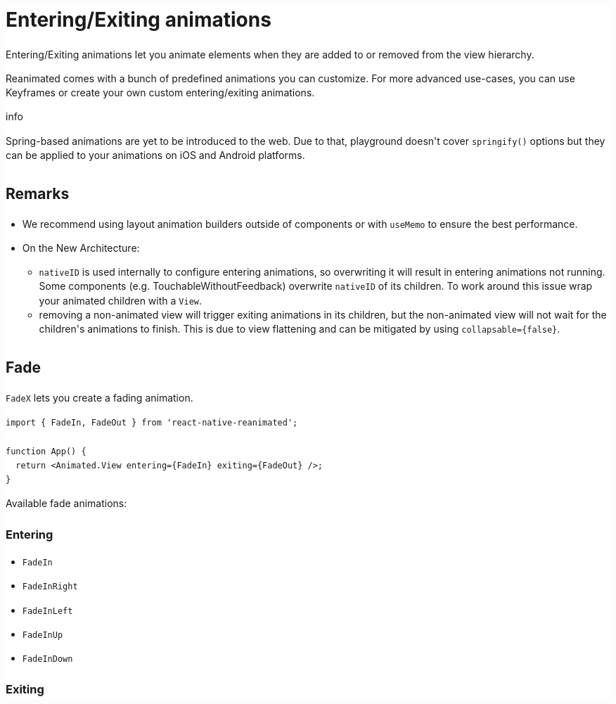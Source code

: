 # Entering/Exiting animations

Entering/Exiting animations let you animate elements when they are added to or removed from the view hierarchy.

Reanimated comes with a bunch of predefined animations you can customize. For more advanced use-cases, you can use Keyframes or create your own custom entering/exiting animations.

info

Spring-based animations are yet to be introduced to the web. Due to that, playground doesn't cover `springify()` options but they can be applied to your animations on iOS and Android platforms.

## Remarks

* We recommend using layout animation builders outside of components or with `useMemo` to ensure the best performance.

* On the New Architecture:

  * `nativeID` is used internally to configure entering animations, so overwriting it will result in entering animations not running. Some components (e.g. TouchableWithoutFeedback) overwrite `nativeID` of its children. To work around this issue wrap your animated children with a `View`.
  * removing a non-animated view will trigger exiting animations in its children, but the non-animated view will not wait for the children's animations to finish. This is due to view flattening and can be mitigated by using `collapsable={false}`.

## Fade

`FadeX` lets you create a fading animation.

```
import { FadeIn, FadeOut } from 'react-native-reanimated';

function App() {
  return <Animated.View entering={FadeIn} exiting={FadeOut} />;
}
```

Available fade animations:

### Entering

* `FadeIn`

* `FadeInRight`

* `FadeInLeft`

* `FadeInUp`

* `FadeInDown`

### Exiting
